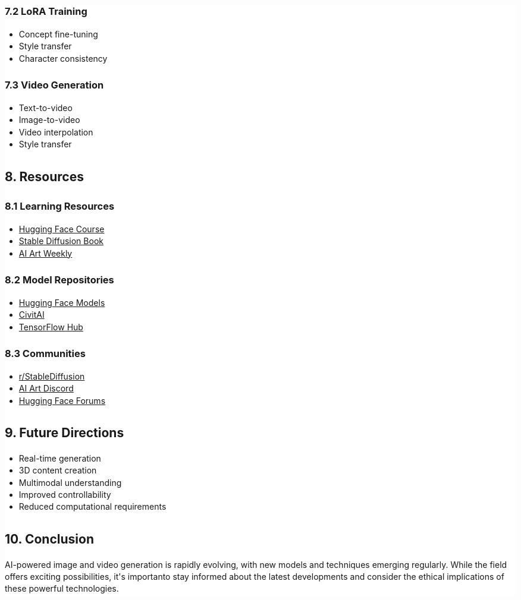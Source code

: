 ### 7.2 LoRA Training
- Concept fine-tuning
- Style transfer
- Character consistency

### 7.3 Video Generation
- Text-to-video
- Image-to-video
- Video interpolation
- Style transfer

## 8. Resources

### 8.1 Learning Resources
- [Hugging Face Course](https://huggingface.co/course/)
- [Stable Diffusion Book](https://github.com/sayakpaul/stable-diffusion-tf-2)
- [AI Art Weekly](https://aiartweekly.com/)

### 8.2 Model Repositories
- [Hugging Face Models](https://huggingface.co/models)
- [CivitAI](https://civitai.com/)
- [TensorFlow Hub](https://tfhub.dev/)

### 8.3 Communities
- [r/StableDiffusion](https://www.reddit.com/r/StableDiffusion/)
- [AI Art Discord](https://discord.gg/artificial-art)
- [Hugging Face Forums](https://discuss.huggingface.co/)

## 9. Future Directions
- Real-time generation
- 3D content creation
- Multimodal understanding
- Improved controllability
- Reduced computational requirements

## 10. Conclusion
AI-powered image and video generation is rapidly evolving, with new models and techniques emerging regularly. While the field offers exciting possibilities, it's importanto stay informed about the latest developments and consider the ethical implications of these powerful technologies.
